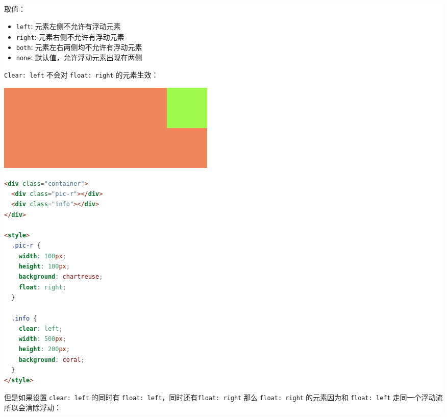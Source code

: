 取值：

+ `left`: 元素左侧不允许有浮动元素
+ `right`: 元素右侧不允许有浮动元素
+ `both`: 元素左右两侧均不允许有浮动元素
+ `none`: 默认值，允许浮动元素出现在两侧

`Clear: left` 不会对 `float: right` 的元素生效：

<img src="assets/image-20210913111855202.png" alt="image-20210913111855202" style="zoom:40%;" />

```html
<div class="container">
  <div class="pic-r"></div>
  <div class="info"></div>
</div>

<style>
  .pic-r {
    width: 100px;
    height: 100px;
    background: chartreuse;
    float: right;
  }

  .info {
    clear: left;
    width: 500px;
    height: 200px;
    background: coral;
  }
</style>
```

但是如果设置 `clear: left` 的同时有 `float: left`，同时还有`float: right` 那么 `float: right`  的元素因为和 `float: left` 走同一个浮动流所以会清除浮动：
